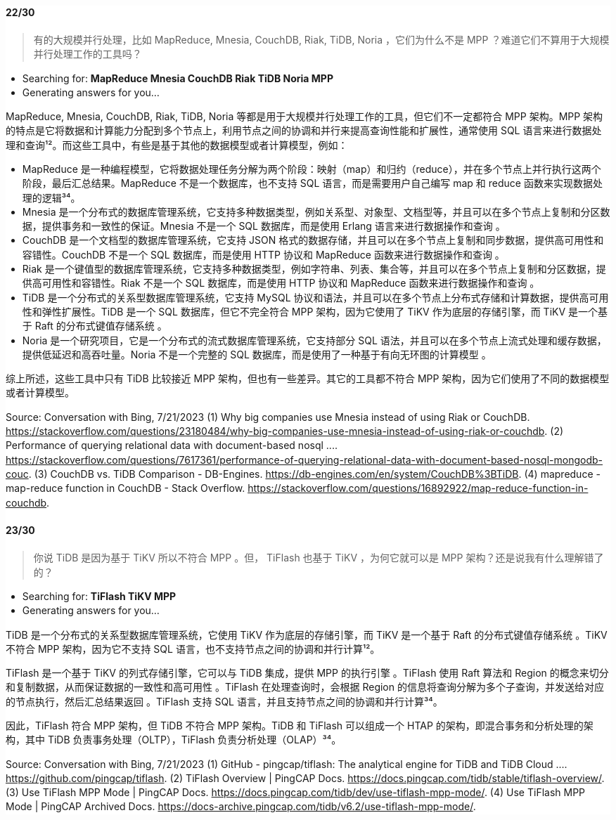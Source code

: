#### 22/30

> 有的大规模并行处理，比如 MapReduce, Mnesia, CouchDB, Riak, TiDB, Noria ，它们为什么不是 MPP ？难道它们不算用于大规模并行处理工作的工具吗？

* Searching for: **MapReduce Mnesia CouchDB Riak TiDB Noria MPP**
* Generating answers for you…

MapReduce, Mnesia, CouchDB, Riak, TiDB, Noria 等都是用于大规模并行处理工作的工具，但它们不一定都符合 MPP 架构。MPP 架构的特点是它将数据和计算能力分配到多个节点上，利用节点之间的协调和并行来提高查询性能和扩展性，通常使用 SQL 语言来进行数据处理和查询¹²。而这些工具中，有些是基于其他的数据模型或者计算模型，例如：

- MapReduce 是一种编程模型，它将数据处理任务分解为两个阶段：映射（map）和归约（reduce），并在多个节点上并行执行这两个阶段，最后汇总结果。MapReduce 不是一个数据库，也不支持 SQL 语言，而是需要用户自己编写 map 和 reduce 函数来实现数据处理的逻辑³⁴。
- Mnesia 是一个分布式的数据库管理系统，它支持多种数据类型，例如关系型、对象型、文档型等，并且可以在多个节点上复制和分区数据，提供事务和一致性的保证。Mnesia 不是一个 SQL 数据库，而是使用 Erlang 语言来进行数据操作和查询 。
- CouchDB 是一个文档型的数据库管理系统，它支持 JSON 格式的数据存储，并且可以在多个节点上复制和同步数据，提供高可用性和容错性。CouchDB 不是一个 SQL 数据库，而是使用 HTTP 协议和 MapReduce 函数来进行数据操作和查询 。
- Riak 是一个键值型的数据库管理系统，它支持多种数据类型，例如字符串、列表、集合等，并且可以在多个节点上复制和分区数据，提供高可用性和容错性。Riak 不是一个 SQL 数据库，而是使用 HTTP 协议和 MapReduce 函数来进行数据操作和查询 。
- TiDB 是一个分布式的关系型数据库管理系统，它支持 MySQL 协议和语法，并且可以在多个节点上分布式存储和计算数据，提供高可用性和弹性扩展性。TiDB 是一个 SQL 数据库，但它不完全符合 MPP 架构，因为它使用了 TiKV 作为底层的存储引擎，而 TiKV 是一个基于 Raft 的分布式键值存储系统 。
- Noria 是一个研究项目，它是一个分布式的流式数据库管理系统，它支持部分 SQL 语法，并且可以在多个节点上流式处理和缓存数据，提供低延迟和高吞吐量。Noria 不是一个完整的 SQL 数据库，而是使用了一种基于有向无环图的计算模型 。

综上所述，这些工具中只有 TiDB 比较接近 MPP 架构，但也有一些差异。其它的工具都不符合 MPP 架构，因为它们使用了不同的数据模型或者计算模型。

Source: Conversation with Bing, 7/21/2023
(1) Why big companies use Mnesia instead of using Riak or CouchDB. https://stackoverflow.com/questions/23180484/why-big-companies-use-mnesia-instead-of-using-riak-or-couchdb.
(2) Performance of querying relational data with document-based nosql .... https://stackoverflow.com/questions/7617361/performance-of-querying-relational-data-with-document-based-nosql-mongodb-couc.
(3) CouchDB vs. TiDB Comparison - DB-Engines. https://db-engines.com/en/system/CouchDB%3BTiDB.
(4) mapreduce - map-reduce function in CouchDB - Stack Overflow. https://stackoverflow.com/questions/16892922/map-reduce-function-in-couchdb.

#### 23/30

> 你说 TiDB 是因为基于 TiKV 所以不符合 MPP 。但， TiFlash 也基于 TiKV ，为何它就可以是 MPP 架构？还是说我有什么理解错了的？

* Searching for: **TiFlash TiKV MPP**
* Generating answers for you…

TiDB 是一个分布式的关系型数据库管理系统，它使用 TiKV 作为底层的存储引擎，而 TiKV 是一个基于 Raft 的分布式键值存储系统 。TiKV 不符合 MPP 架构，因为它不支持 SQL 语言，也不支持节点之间的协调和并行计算¹²。

TiFlash 是一个基于 TiKV 的列式存储引擎，它可以与 TiDB 集成，提供 MPP 的执行引擎 。TiFlash 使用 Raft 算法和 Region 的概念来切分和复制数据，从而保证数据的一致性和高可用性 。TiFlash 在处理查询时，会根据 Region 的信息将查询分解为多个子查询，并发送给对应的节点执行，然后汇总结果返回 。TiFlash 支持 SQL 语言，并且支持节点之间的协调和并行计算³⁴。

因此，TiFlash 符合 MPP 架构，但 TiDB 不符合 MPP 架构。TiDB 和 TiFlash 可以组成一个 HTAP 的架构，即混合事务和分析处理的架构，其中 TiDB 负责事务处理（OLTP），TiFlash 负责分析处理（OLAP）³⁴。

Source: Conversation with Bing, 7/21/2023
(1) GitHub - pingcap/tiflash: The analytical engine for TiDB and TiDB Cloud .... https://github.com/pingcap/tiflash.
(2) TiFlash Overview | PingCAP Docs. https://docs.pingcap.com/tidb/stable/tiflash-overview/.
(3) Use TiFlash MPP Mode | PingCAP Docs. https://docs.pingcap.com/tidb/dev/use-tiflash-mpp-mode/.
(4) Use TiFlash MPP Mode | PingCAP Archived Docs. https://docs-archive.pingcap.com/tidb/v6.2/use-tiflash-mpp-mode/.

